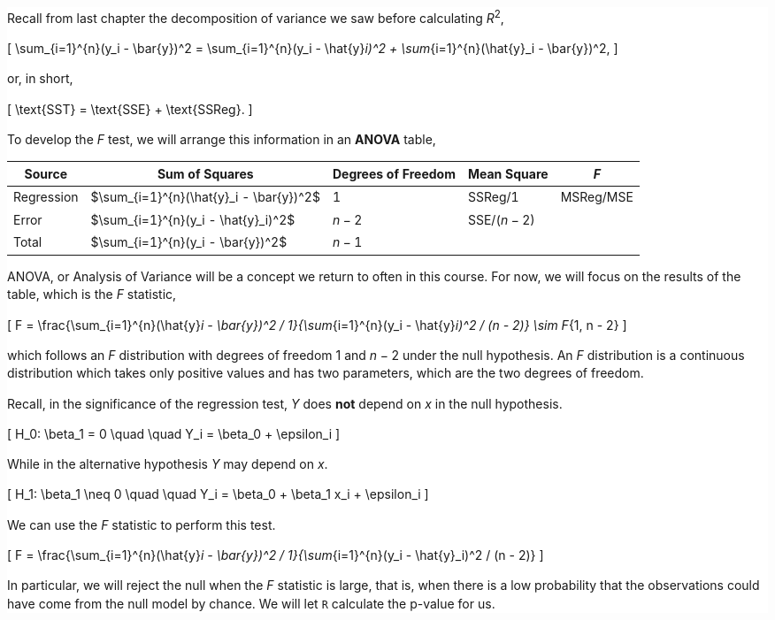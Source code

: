 Recall from last chapter the decomposition of variance we saw before calculating $R^2$,

\[
\sum_{i=1}^{n}(y_i - \bar{y})^2 = \sum_{i=1}^{n}(y_i - \hat{y}_i)^2 + \sum_{i=1}^{n}(\hat{y}_i - \bar{y})^2,
\]

or, in short,

\[
\text{SST} = \text{SSE} + \text{SSReg}.
\]

To develop the $F$ test, we will arrange this information in an **ANOVA** table,

| Source     | Sum of Squares  | Degrees of Freedom | Mean Square | $F$ |
|------------|-----------------|------------|-----------|-----------|
| Regression | $\sum_{i=1}^{n}(\hat{y}_i - \bar{y})^2$ | $1$ | $\text{SSReg} / 1$     | $\text{MSReg} / \text{MSE}$ |
| Error      | $\sum_{i=1}^{n}(y_i - \hat{y}_i)^2$     | $n - 2$ | $\text{SSE} / (n - 2)$ |             |
| Total      | $\sum_{i=1}^{n}(y_i - \bar{y})^2$       | $n - 1$ |                 |             |

ANOVA, or Analysis of Variance will be a concept we return to often in this course. For now, we will focus on the results of the table, which is the $F$ statistic,

\[
F = \frac{\sum_{i=1}^{n}(\hat{y}_i - \bar{y})^2 / 1}{\sum_{i=1}^{n}(y_i - \hat{y}_i)^2 / (n - 2)} \sim F_{1, n - 2}
\]

which follows an $F$ distribution with degrees of freedom $1$ and $n - 2$ under the null hypothesis. An $F$ distribution is a continuous distribution which takes only positive values and has two parameters, which are the two degrees of freedom.

Recall, in the significance of the regression test, $Y$ does **not** depend on $x$ in the null hypothesis.

\[
H_0: \beta_1 = 0 \quad \quad Y_i = \beta_0 + \epsilon_i
\]

While in the alternative hypothesis $Y$ may depend on $x$.

\[
H_1: \beta_1 \neq 0 \quad \quad Y_i = \beta_0 + \beta_1 x_i + \epsilon_i
\]

We can use the $F$ statistic to perform this test.

\[
F = \frac{\sum_{i=1}^{n}(\hat{y}_i - \bar{y})^2 / 1}{\sum_{i=1}^{n}(y_i - \hat{y}_i)^2 / (n - 2)}
\]

In particular, we will reject the null when the $F$ statistic is large, that is, when there is a low probability that the observations could have come from the null model by chance. We will let `R` calculate the p-value for us.
